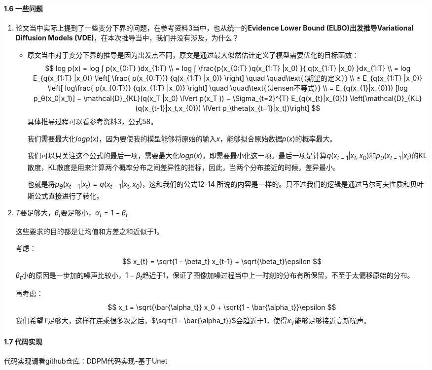 #### 1.6 一些问题

1. 论文当中实际上提到了一些变分下界的问题，在参考资料3当中，也从统一的**Evidence Lower Bound (ELBO)**出发推导**Variational Diffusion Models (VDE)**，在本次推导当中，我们并没有涉及，为什么？

   - 原文当中对于变分下界的推导是因为出发点不同，原文是通过最大似然估计定义了模型需要优化的目标函数：
     $$
     log p(x) = log  ∫  p(x_{0:T} )dx_{1:T}
     \\
     = log  ∫ \frac{p(x_{0:T} )q(x_{1:T} |x_0) }{ q(x_{1:T} |x_0) }dx_{1:T}
     \\
     = log E_{q(x_{1:T} |x_0)} \left[ \frac{ p(x_{0:T})} {q(x_{1:T} |x_0)}  \right] \quad \quad\text{（期望的定义）}
     \\
     ≥ E_{q(x_{1:T} |x_0)} \left[ log\frac{ p(x_{0:T})} {q(x_{1:T} |x_0)}  \right]  \quad \quad\text{（Jensen不等式）}
     \\
     = E_{q(x_{1}|x_{0}}) [log p_θ(x_0|x_1)]  − \mathcal{D}_{KL}(q(x_T |x_0) \lVert p(x_T ))   −  \Sigma_{t=2}^{T}  E_{q(x_{t}|x_{0})} \left[\mathcal{D}_{KL}(q(x_{t-1}|x_t,x_{0})) \lVert p_\theta(x_{t−1}|x_t))\right]
     $$
     具体推导过程可以看参考资料3，公式58。

     我们需要最大化$log p(x)$，因为要使我的模型能够将原始的输入$x$，能够拟合原始数据$p(x)$的概率最大。

     我们可以只关注这个公式的最后一项，需要最大化$log p(x)$，即需要最小化这一项。最后一项是计算$q(x_{t-1}|x_t,x_{0})$和$p_\theta(x_{t−1}|x_t)$的KL散度，KL散度是用来计算两个概率分布之间差异性的指标，因此，当两个分布接近的时候，差异最小。

     也就是将$p_\theta(x_{t−1}|x_t) = q(x_{t-1}|x_t,x_{0})$，这和我们的公式12-14 所说的内容是一样的。只不过我们的逻辑是通过马尔可夫性质和贝叶斯公式直接进行了转化。

2. $T$要足够大，$\beta_t$要足够小，$\alpha_t = 1 - \beta_t$

   这些要求的目的都是让均值和方差之和近似于1。

   考虑：
   $$
   x_{t} = \sqrt{1 - \beta_t} x_{t-1} + \sqrt{\beta_t}\epsilon
   $$
   $\beta_t$小的原因是一步加的噪声比较小，${1 - \beta_t}$趋近于1，保证了图像加噪过程当中上一时刻的分布有所保留，不至于太偏移原始的分布。

   再考虑：
   $$
   x_t = \sqrt{\bar{\alpha_t}} x_0 + \sqrt{1 - \bar{\alpha_t}}\epsilon
   $$
   我们希望$T$足够大，这样在连乘很多次之后，$\sqrt{1 - \bar{\alpha_t}}$会趋近于1，使得$x_T$能够足够接近高斯噪声。

#### 1.7 代码实现

代码实现请看github仓库：DDPM代码实现-基于Unet

